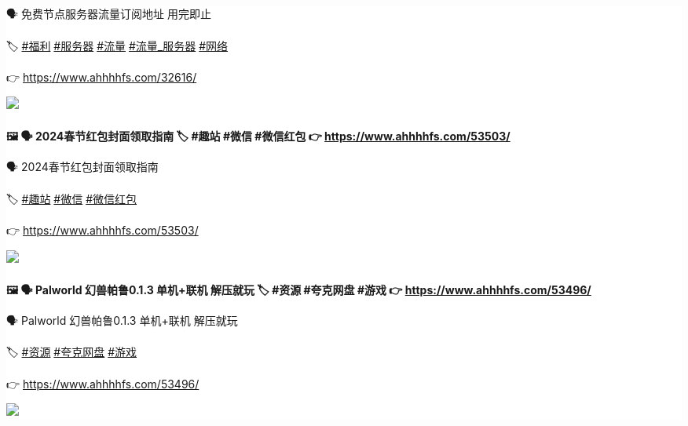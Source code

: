 <p><span class="emoji">🗣️</span> 免费节点服务器流量订阅地址 用完即止<br><br><span class="emoji">🏷️</span> <a href="https://t.me/abskoop/6597?q=%23%E7%A6%8F%E5%88%A9">#福利</a> <a href="https://t.me/abskoop/6597?q=%23%E6%9C%8D%E5%8A%A1%E5%99%A8">#服务器</a> <a href="https://t.me/abskoop/6597?q=%23%E6%B5%81%E9%87%8F">#流量</a> <a href="https://t.me/abskoop/6597?q=%23%E6%B5%81%E9%87%8F_%E6%9C%8D%E5%8A%A1%E5%99%A8">#流量_服务器</a> <a href="https://t.me/abskoop/6597?q=%23%E7%BD%91%E7%BB%9C">#网络</a><br><br><span class="emoji">👉</span> <a href="https://www.ahhhhfs.com/32616/" target="_blank" rel="noopener">https://www.ahhhhfs.com/32616/</a></p><img src="https://cdn5.cdn-telegram.org/file/ojwNIUPEWXw2fR2U7hLb27CK9tFTiNx3yOEs9fOp8cAxWnWXbmN0Yz7zLXu0Mmzx-9xe91JKFJnqOYYDLaG0PiGFMt4c2AndMbTlvSGRsMJQy44GGr0ccfxJJkrXPt-TWG3DM5Hv1fIpwg9s_VFqbtkt3fj7wviGgtEXlUmBc1FWMSw8r2DeeYFls9WJbSWvzUB43YY1ja6BwkcPIoem8A3gBlqlkPSgpQHOITxX08B694H4nshnMsWRQVvMQjR98wUKGfCe3f-PTmyTxVfw463EawuUOlzO5Wd_uoD6Ap4VPyzAYx5XXrYS0idQKoePIeCSlf5MbpYBsS1KnjZigg.jpg" referrerpolicy="no-referrer">

#### 🖼 🗣️ 2024春节红包封面领取指南 🏷️ #趣站 #微信 #微信红包 👉 https://www.ahhhhfs.com/53503/
<p><span class="emoji">🗣️</span> 2024春节红包封面领取指南<br><br><span class="emoji">🏷️</span> <a href="https://t.me/abskoop/6596?q=%23%E8%B6%A3%E7%AB%99">#趣站</a> <a href="https://t.me/abskoop/6596?q=%23%E5%BE%AE%E4%BF%A1">#微信</a> <a href="https://t.me/abskoop/6596?q=%23%E5%BE%AE%E4%BF%A1%E7%BA%A2%E5%8C%85">#微信红包</a><br><br><span class="emoji">👉</span> <a href="https://www.ahhhhfs.com/53503/" target="_blank" rel="noopener">https://www.ahhhhfs.com/53503/</a></p><img src="https://cdn5.cdn-telegram.org/file/l6DISxC6L9Oo3zq6LDDGpXjFvrcEFY5I15Vlsm_xQxRKOTrXSjlT9lKJRzEsbeL-9eyQ5vCgiQGlDpn24wTDFqWET3DmACjW0ojER44k5t8xVbTRR3hfgvbzqcqmCCW0OMq6ov8BoX6rTZlTnpMbTb0MdDugvW0GM6nj2Jx7uDQfwzOm418AfaA88L23QrVPCjU_28mGnUAUb3v671Jn98qW_PE5Dw_TS3bD_Tt8yEWCW4Ha0__xiLs_iop3pF6Ky3aUQ9o0-e1zDlN3ZgQDsbmrRhgX48ClVSD2EpIFGKXG_oheczl-p9FBjQxxfPKry1croHr10k87Cx3qAGLMzw.jpg" referrerpolicy="no-referrer">

#### 🖼 🗣️ Palworld 幻兽帕鲁0.1.3 单机+联机 解压就玩 🏷️ #资源 #夸克网盘 #游戏 👉 https://www.ahhhhfs.com/53496/
<p><span class="emoji">🗣️</span> Palworld 幻兽帕鲁0.1.3 单机+联机  解压就玩<br><br><span class="emoji">🏷️</span> <a href="https://t.me/abskoop/6595?q=%23%E8%B5%84%E6%BA%90">#资源</a> <a href="https://t.me/abskoop/6595?q=%23%E5%A4%B8%E5%85%8B%E7%BD%91%E7%9B%98">#夸克网盘</a> <a href="https://t.me/abskoop/6595?q=%23%E6%B8%B8%E6%88%8F">#游戏</a><br><br><span class="emoji">👉</span> <a href="https://www.ahhhhfs.com/53496/" target="_blank" rel="noopener">https://www.ahhhhfs.com/53496/</a></p><img src="https://cdn5.cdn-telegram.org/file/ti7aZNt2Epj0uRQaAgSAu2peGM6nS-TAt1BSbFoUqyLcWhDfMrxkF8UhEGSTyk_Vi1mITGpKn72uTygxhgGHy1Tbnc0H75n-QlIL9Tpc1IDr7cVrIfA9jSzy_Le1CIiASdNDZo-cnqBz8iRyESKIXU1IuBCk32aT8ykr7r366UKI26-i2Q2BGiyXD2RqR8KtDhxpcRKDExdMVEkmQe_4TPAyo4ZFhE8WbWgjjsBPJSx0P7u7s9kcWchplyqmu6JKE66QaxHnc60Dkod2-pcf4ern18OpRBQbH8QzhtcSsDvkXotb1HLS5a-f7gx2ghbbrk-sRDHBkmVgJl08pQnvcw.jpg" referrerpolicy="no-referrer">


